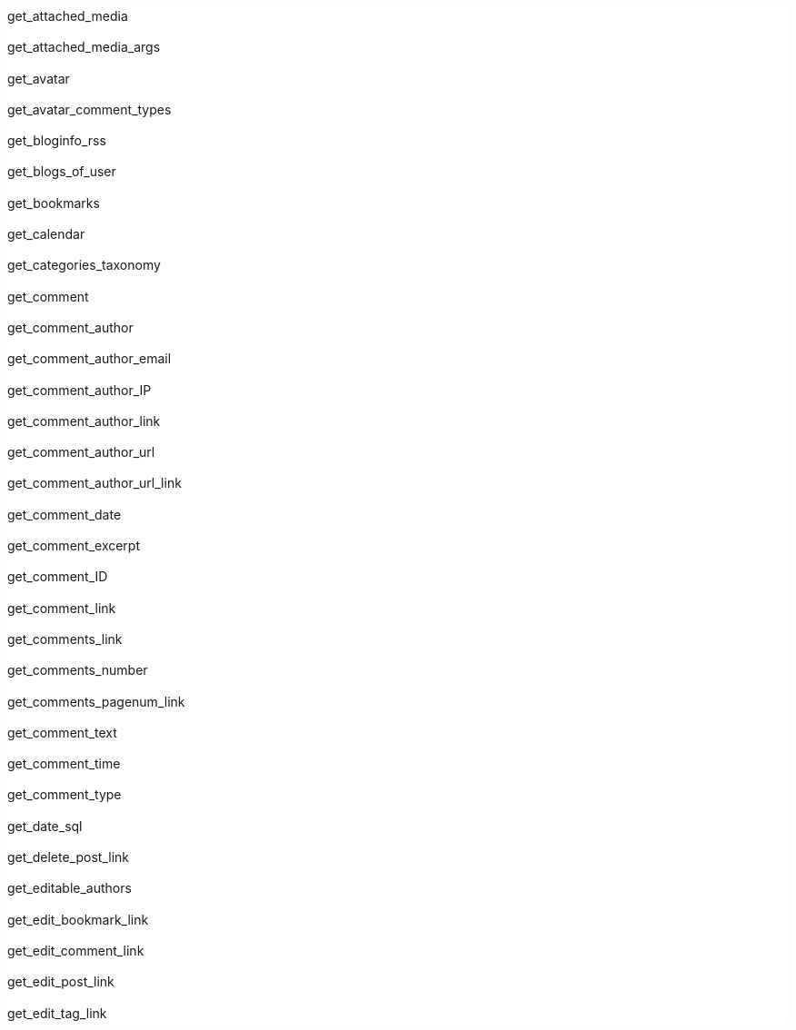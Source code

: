get_attached_media

get_attached_media_args

get_avatar

get_avatar_comment_types

get_bloginfo_rss

get_blogs_of_user

get_bookmarks

get_calendar

get_categories_taxonomy

get_comment

get_comment_author

get_comment_author_email

get_comment_author_IP

get_comment_author_link

get_comment_author_url

get_comment_author_url_link

get_comment_date

get_comment_excerpt

get_comment_ID

get_comment_link

get_comments_link

get_comments_number

get_comments_pagenum_link

get_comment_text

get_comment_time

get_comment_type

get_date_sql

get_delete_post_link

get_editable_authors

get_edit_bookmark_link

get_edit_comment_link

get_edit_post_link

get_edit_tag_link
